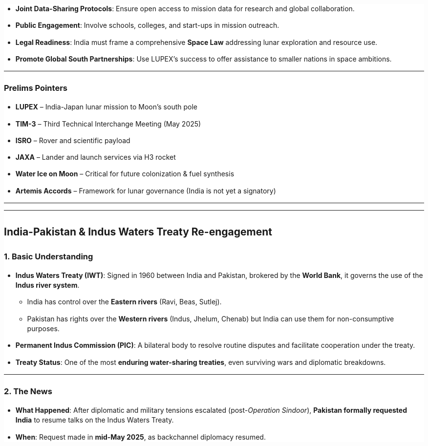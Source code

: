 * **Joint Data-Sharing Protocols**: Ensure open access to mission data for research and global collaboration.

* **Public Engagement**: Involve schools, colleges, and start-ups in mission outreach.

* **Legal Readiness**: India must frame a comprehensive **Space Law** addressing lunar exploration and resource use.

* **Promote Global South Partnerships**: Use LUPEX’s success to offer assistance to smaller nations in space ambitions.

---

### **Prelims Pointers**

* **LUPEX** – India-Japan lunar mission to Moon’s south pole

* **TIM-3** – Third Technical Interchange Meeting (May 2025\)

* **ISRO** – Rover and scientific payload

* **JAXA** – Lander and launch services via H3 rocket

* **Water Ice on Moon** – Critical for future colonization & fuel synthesis

* **Artemis Accords** – Framework for lunar governance (India is not yet a signatory)

---

---

## **India-Pakistan & Indus Waters Treaty Re-engagement**

### **1\. Basic Understanding**

* **Indus Waters Treaty (IWT)**: Signed in 1960 between India and Pakistan, brokered by the **World Bank**, it governs the use of the **Indus river system**.

  * India has control over the **Eastern rivers** (Ravi, Beas, Sutlej).

  * Pakistan has rights over the **Western rivers** (Indus, Jhelum, Chenab) but India can use them for non-consumptive purposes.

* **Permanent Indus Commission (PIC)**: A bilateral body to resolve routine disputes and facilitate cooperation under the treaty.

* **Treaty Status**: One of the most **enduring water-sharing treaties**, even surviving wars and diplomatic breakdowns.

---

### **2\. The News**

* **What Happened**: After diplomatic and military tensions escalated (post-*Operation Sindoor*), **Pakistan formally requested India** to resume talks on the Indus Waters Treaty.

* **When**: Request made in **mid-May 2025**, as backchannel diplomacy resumed.
